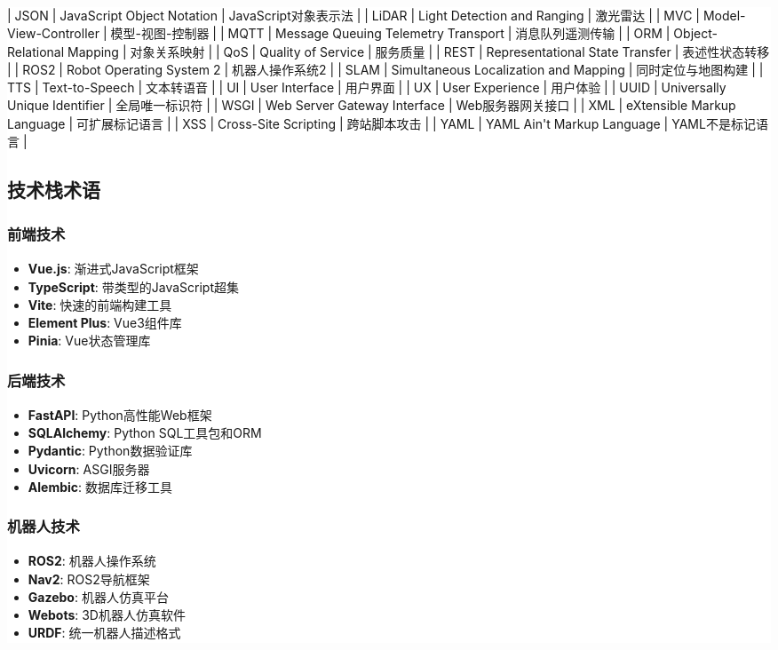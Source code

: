 | JSON | JavaScript Object Notation | JavaScript对象表示法 |
| LiDAR | Light Detection and Ranging | 激光雷达 |
| MVC | Model-View-Controller | 模型-视图-控制器 |
| MQTT | Message Queuing Telemetry Transport | 消息队列遥测传输 |
| ORM | Object-Relational Mapping | 对象关系映射 |
| QoS | Quality of Service | 服务质量 |
| REST | Representational State Transfer | 表述性状态转移 |
| ROS2 | Robot Operating System 2 | 机器人操作系统2 |
| SLAM | Simultaneous Localization and Mapping | 同时定位与地图构建 |
| TTS | Text-to-Speech | 文本转语音 |
| UI | User Interface | 用户界面 |
| UX | User Experience | 用户体验 |
| UUID | Universally Unique Identifier | 全局唯一标识符 |
| WSGI | Web Server Gateway Interface | Web服务器网关接口 |
| XML | eXtensible Markup Language | 可扩展标记语言 |
| XSS | Cross-Site Scripting | 跨站脚本攻击 |
| YAML | YAML Ain't Markup Language | YAML不是标记语言 |

## 技术栈术语

### 前端技术
- **Vue.js**: 渐进式JavaScript框架
- **TypeScript**: 带类型的JavaScript超集
- **Vite**: 快速的前端构建工具
- **Element Plus**: Vue3组件库
- **Pinia**: Vue状态管理库

### 后端技术
- **FastAPI**: Python高性能Web框架
- **SQLAlchemy**: Python SQL工具包和ORM
- **Pydantic**: Python数据验证库
- **Uvicorn**: ASGI服务器
- **Alembic**: 数据库迁移工具

### 机器人技术
- **ROS2**: 机器人操作系统
- **Nav2**: ROS2导航框架
- **Gazebo**: 机器人仿真平台
- **Webots**: 3D机器人仿真软件
- **URDF**: 统一机器人描述格式
